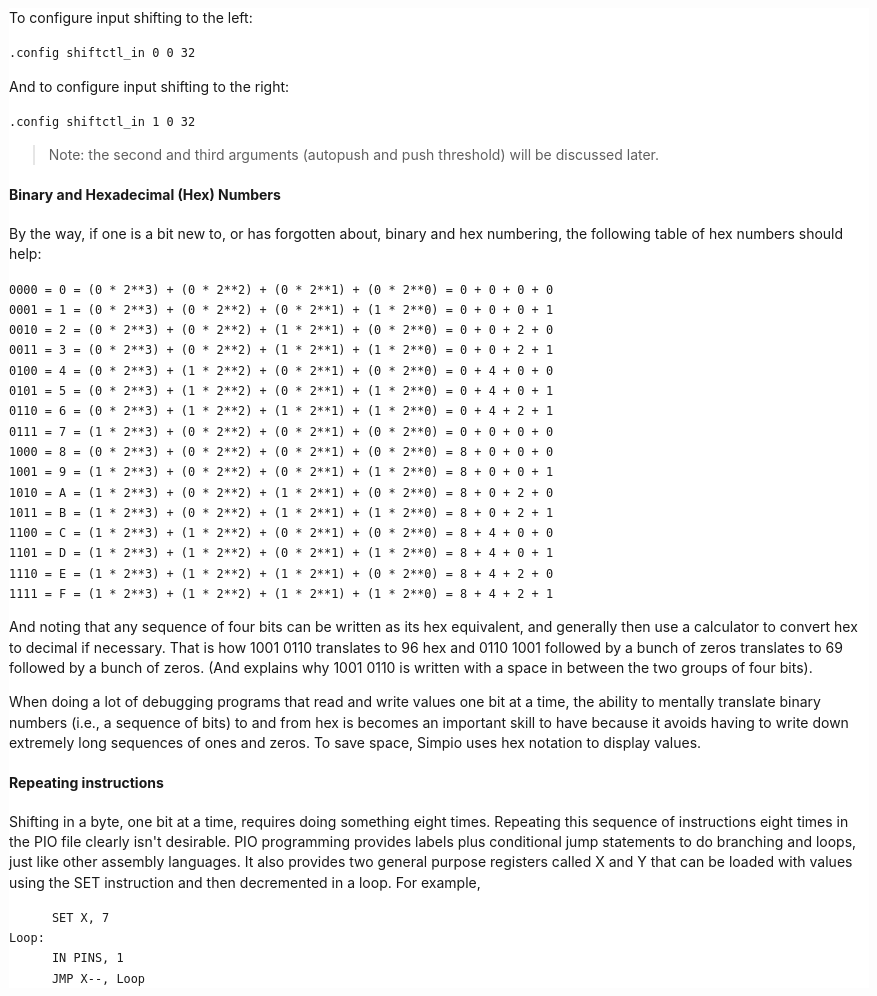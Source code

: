 To configure input shifting to the left:

```
.config shiftctl_in 0 0 32
```

And to configure input shifting to the right:

```
.config shiftctl_in 1 0 32
```

> Note: the second and third arguments (autopush and push threshold) will be discussed later.

#### Binary and Hexadecimal (Hex) Numbers

By the way, if one is a bit new to, or has forgotten about, binary and hex numbering, the following table of hex numbers should help:

```
0000 = 0 = (0 * 2**3) + (0 * 2**2) + (0 * 2**1) + (0 * 2**0) = 0 + 0 + 0 + 0
0001 = 1 = (0 * 2**3) + (0 * 2**2) + (0 * 2**1) + (1 * 2**0) = 0 + 0 + 0 + 1
0010 = 2 = (0 * 2**3) + (0 * 2**2) + (1 * 2**1) + (0 * 2**0) = 0 + 0 + 2 + 0
0011 = 3 = (0 * 2**3) + (0 * 2**2) + (1 * 2**1) + (1 * 2**0) = 0 + 0 + 2 + 1
0100 = 4 = (0 * 2**3) + (1 * 2**2) + (0 * 2**1) + (0 * 2**0) = 0 + 4 + 0 + 0
0101 = 5 = (0 * 2**3) + (1 * 2**2) + (0 * 2**1) + (1 * 2**0) = 0 + 4 + 0 + 1
0110 = 6 = (0 * 2**3) + (1 * 2**2) + (1 * 2**1) + (1 * 2**0) = 0 + 4 + 2 + 1
0111 = 7 = (1 * 2**3) + (0 * 2**2) + (0 * 2**1) + (0 * 2**0) = 0 + 0 + 0 + 0
1000 = 8 = (0 * 2**3) + (0 * 2**2) + (0 * 2**1) + (0 * 2**0) = 8 + 0 + 0 + 0
1001 = 9 = (1 * 2**3) + (0 * 2**2) + (0 * 2**1) + (1 * 2**0) = 8 + 0 + 0 + 1
1010 = A = (1 * 2**3) + (0 * 2**2) + (1 * 2**1) + (0 * 2**0) = 8 + 0 + 2 + 0
1011 = B = (1 * 2**3) + (0 * 2**2) + (1 * 2**1) + (1 * 2**0) = 8 + 0 + 2 + 1
1100 = C = (1 * 2**3) + (1 * 2**2) + (0 * 2**1) + (0 * 2**0) = 8 + 4 + 0 + 0
1101 = D = (1 * 2**3) + (1 * 2**2) + (0 * 2**1) + (1 * 2**0) = 8 + 4 + 0 + 1
1110 = E = (1 * 2**3) + (1 * 2**2) + (1 * 2**1) + (0 * 2**0) = 8 + 4 + 2 + 0
1111 = F = (1 * 2**3) + (1 * 2**2) + (1 * 2**1) + (1 * 2**0) = 8 + 4 + 2 + 1
```

And noting that any sequence of four bits can be written as its hex equivalent, and generally then use a calculator to convert hex to decimal if necessary. That is how 1001 0110 translates to 96 hex and 0110 1001 followed by a bunch of zeros translates to 69 followed by a bunch of zeros. (And explains why 1001 0110 is written with a space in between the two groups of four bits).

When doing a lot of debugging programs that read and write values one bit at a time, the ability to mentally translate binary numbers (i.e., a sequence of bits) to and from hex is becomes an important skill to have because it avoids having to write down extremely long sequences of ones and zeros. To save space, Simpio  uses hex notation to display values. 

#### Repeating instructions

Shifting in a byte, one bit at a time, requires doing something eight times. Repeating this sequence of instructions eight times in the PIO file clearly isn't desirable. PIO programming provides labels plus conditional jump statements to do branching and loops, just like other assembly languages. It also provides two general purpose registers called X and Y that can be loaded with values using the SET instruction and then decremented in a loop. For example, 

```
      SET X, 7
Loop: 
      IN PINS, 1
      JMP X--, Loop
```
